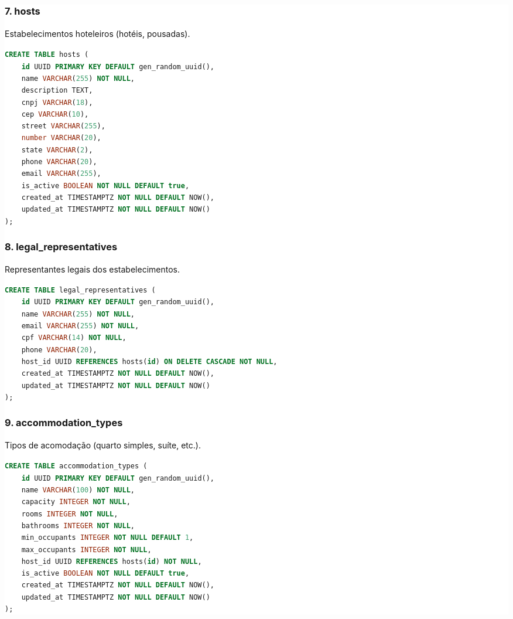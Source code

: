 ### 7. hosts

Estabelecimentos hoteleiros (hotéis, pousadas).

```sql
CREATE TABLE hosts (
    id UUID PRIMARY KEY DEFAULT gen_random_uuid(),
    name VARCHAR(255) NOT NULL,
    description TEXT,
    cnpj VARCHAR(18),
    cep VARCHAR(10),
    street VARCHAR(255),
    number VARCHAR(20),
    state VARCHAR(2),
    phone VARCHAR(20),
    email VARCHAR(255),
    is_active BOOLEAN NOT NULL DEFAULT true,
    created_at TIMESTAMPTZ NOT NULL DEFAULT NOW(),
    updated_at TIMESTAMPTZ NOT NULL DEFAULT NOW()
);
```

### 8. legal_representatives

Representantes legais dos estabelecimentos.

```sql
CREATE TABLE legal_representatives (
    id UUID PRIMARY KEY DEFAULT gen_random_uuid(),
    name VARCHAR(255) NOT NULL,
    email VARCHAR(255) NOT NULL,
    cpf VARCHAR(14) NOT NULL,
    phone VARCHAR(20),
    host_id UUID REFERENCES hosts(id) ON DELETE CASCADE NOT NULL,
    created_at TIMESTAMPTZ NOT NULL DEFAULT NOW(),
    updated_at TIMESTAMPTZ NOT NULL DEFAULT NOW()
);
```

### 9. accommodation_types

Tipos de acomodação (quarto simples, suíte, etc.).

```sql
CREATE TABLE accommodation_types (
    id UUID PRIMARY KEY DEFAULT gen_random_uuid(),
    name VARCHAR(100) NOT NULL,
    capacity INTEGER NOT NULL,
    rooms INTEGER NOT NULL,
    bathrooms INTEGER NOT NULL,
    min_occupants INTEGER NOT NULL DEFAULT 1,
    max_occupants INTEGER NOT NULL,
    host_id UUID REFERENCES hosts(id) NOT NULL,
    is_active BOOLEAN NOT NULL DEFAULT true,
    created_at TIMESTAMPTZ NOT NULL DEFAULT NOW(),
    updated_at TIMESTAMPTZ NOT NULL DEFAULT NOW()
);
```
